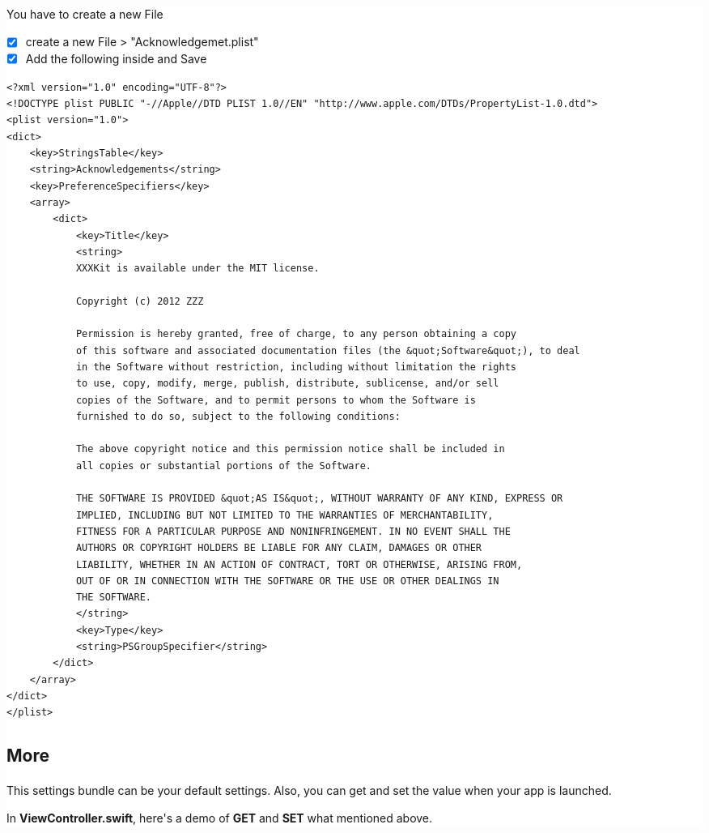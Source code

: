You have to create a new File
- [x] create a new File > "Acknowledgemet.plist"
- [x] Add the following inside and Save
``` plist
<?xml version="1.0" encoding="UTF-8"?>
<!DOCTYPE plist PUBLIC "-//Apple//DTD PLIST 1.0//EN" "http://www.apple.com/DTDs/PropertyList-1.0.dtd">
<plist version="1.0">
<dict>
	<key>StringsTable</key>
	<string>Acknowledgements</string>
	<key>PreferenceSpecifiers</key>
	<array>
		<dict>
			<key>Title</key>
			<string>
			XXXKit is available under the MIT license.
			
			Copyright (c) 2012 ZZZ
			
			Permission is hereby granted, free of charge, to any person obtaining a copy
			of this software and associated documentation files (the &quot;Software&quot;), to deal
			in the Software without restriction, including without limitation the rights
			to use, copy, modify, merge, publish, distribute, sublicense, and/or sell
			copies of the Software, and to permit persons to whom the Software is
			furnished to do so, subject to the following conditions:
			
			The above copyright notice and this permission notice shall be included in
			all copies or substantial portions of the Software.
			
			THE SOFTWARE IS PROVIDED &quot;AS IS&quot;, WITHOUT WARRANTY OF ANY KIND, EXPRESS OR
			IMPLIED, INCLUDING BUT NOT LIMITED TO THE WARRANTIES OF MERCHANTABILITY,
			FITNESS FOR A PARTICULAR PURPOSE AND NONINFRINGEMENT. IN NO EVENT SHALL THE
			AUTHORS OR COPYRIGHT HOLDERS BE LIABLE FOR ANY CLAIM, DAMAGES OR OTHER
			LIABILITY, WHETHER IN AN ACTION OF CONTRACT, TORT OR OTHERWISE, ARISING FROM,
			OUT OF OR IN CONNECTION WITH THE SOFTWARE OR THE USE OR OTHER DEALINGS IN
			THE SOFTWARE.
			</string>
			<key>Type</key>
			<string>PSGroupSpecifier</string>
		</dict>
	</array>
</dict>
</plist>
```

## More
This settings bundle can be your default settings. Also, you can get and set the value when your app is launched.

In **ViewController.swift**, here's a demo of **GET** and **SET** what mentioned above.
